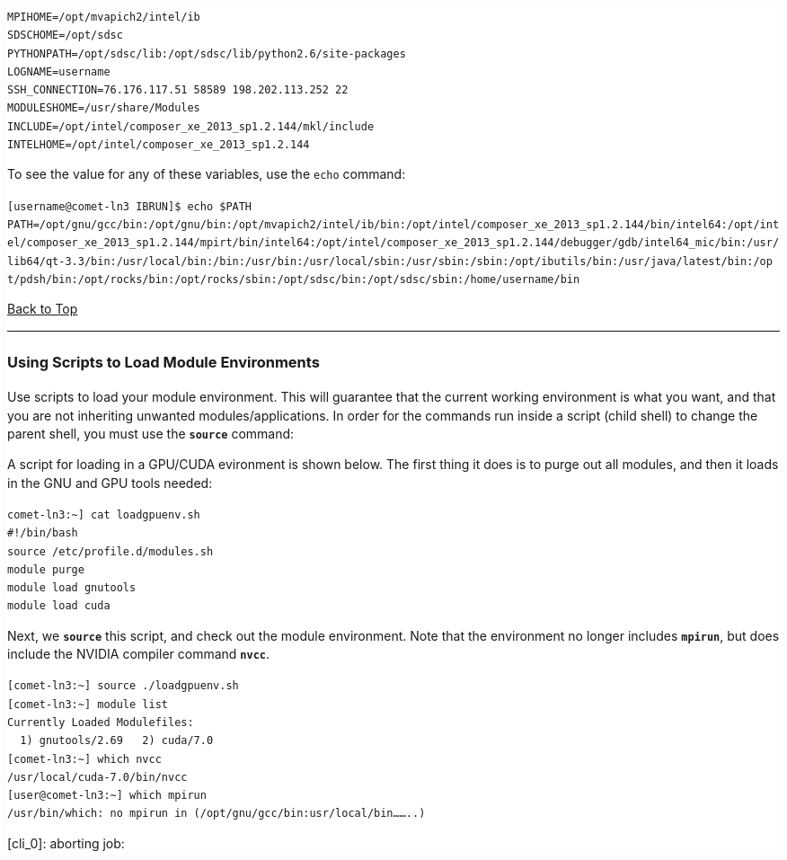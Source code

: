```
MPIHOME=/opt/mvapich2/intel/ib
SDSCHOME=/opt/sdsc
PYTHONPATH=/opt/sdsc/lib:/opt/sdsc/lib/python2.6/site-packages
LOGNAME=username
SSH_CONNECTION=76.176.117.51 58589 198.202.113.252 22
MODULESHOME=/usr/share/Modules
INCLUDE=/opt/intel/composer_xe_2013_sp1.2.144/mkl/include
INTELHOME=/opt/intel/composer_xe_2013_sp1.2.144
```

To see the value for any of these variables, use the `echo` command:
```
[username@comet-ln3 IBRUN]$ echo $PATH
PATH=/opt/gnu/gcc/bin:/opt/gnu/bin:/opt/mvapich2/intel/ib/bin:/opt/intel/composer_xe_2013_sp1.2.144/bin/intel64:/opt/intel/composer_xe_2013_sp1.2.144/mpirt/bin/intel64:/opt/intel/composer_xe_2013_sp1.2.144/debugger/gdb/intel64_mic/bin:/usr/lib64/qt-3.3/bin:/usr/local/bin:/bin:/usr/bin:/usr/local/sbin:/usr/sbin:/sbin:/opt/ibutils/bin:/usr/java/latest/bin:/opt/pdsh/bin:/opt/rocks/bin:/opt/rocks/sbin:/opt/sdsc/bin:/opt/sdsc/sbin:/home/username/bin
```
[Back to Top](#top)
<hr>

### <a name="module-load-scripts"></a>Using Scripts to Load Module Environments

Use scripts to load your module environment. This will guarantee that the current working environment is what you want, and that you are not inheriting unwanted modules/applications. In order for the commands run inside a script (child shell) to change the parent shell, you must use the <b>`source`</b> command:

A script for loading in a GPU/CUDA evironment is shown below. The first thing it does is to purge out all modules, and then it loads in the GNU and GPU tools needed:
```
comet-ln3:~] cat loadgpuenv.sh 
#!/bin/bash
source /etc/profile.d/modules.sh
module purge
module load gnutools
module load cuda
```

Next, we  <b>`source`</b> this script, and check out the module environment. Note that the environment no longer includes <b>`mpirun`</b>, but does include the NVIDIA compiler command <b>`nvcc`</b>.
```
[comet-ln3:~] source ./loadgpuenv.sh
[comet-ln3:~] module list 
Currently Loaded Modulefiles:
  1) gnutools/2.69   2) cuda/7.0
[comet-ln3:~] which nvcc
/usr/local/cuda-7.0/bin/nvcc
[user@comet-ln3:~] which mpirun
/usr/bin/which: no mpirun in (/opt/gnu/gcc/bin:usr/local/bin……..)
```


[cli_0]: aborting job: